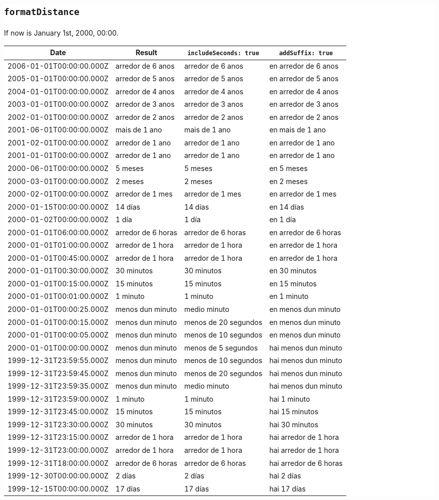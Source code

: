 ## `formatDistance`

If now is January 1st, 2000, 00:00.

| Date                     | Result             | `includeSeconds: true` | `addSuffix: true`      |
| ------------------------ | ------------------ | ---------------------- | ---------------------- |
| 2006-01-01T00:00:00.000Z | arredor de 6 anos  | arredor de 6 anos      | en arredor de 6 anos   |
| 2005-01-01T00:00:00.000Z | arredor de 5 anos  | arredor de 5 anos      | en arredor de 5 anos   |
| 2004-01-01T00:00:00.000Z | arredor de 4 anos  | arredor de 4 anos      | en arredor de 4 anos   |
| 2003-01-01T00:00:00.000Z | arredor de 3 anos  | arredor de 3 anos      | en arredor de 3 anos   |
| 2002-01-01T00:00:00.000Z | arredor de 2 anos  | arredor de 2 anos      | en arredor de 2 anos   |
| 2001-06-01T00:00:00.000Z | mais de 1 ano      | mais de 1 ano          | en mais de 1 ano       |
| 2001-02-01T00:00:00.000Z | arredor de 1 ano   | arredor de 1 ano       | en arredor de 1 ano    |
| 2001-01-01T00:00:00.000Z | arredor de 1 ano   | arredor de 1 ano       | en arredor de 1 ano    |
| 2000-06-01T00:00:00.000Z | 5 meses            | 5 meses                | en 5 meses             |
| 2000-03-01T00:00:00.000Z | 2 meses            | 2 meses                | en 2 meses             |
| 2000-02-01T00:00:00.000Z | arredor de 1 mes   | arredor de 1 mes       | en arredor de 1 mes    |
| 2000-01-15T00:00:00.000Z | 14 días            | 14 días                | en 14 días             |
| 2000-01-02T00:00:00.000Z | 1 día              | 1 día                  | en 1 día               |
| 2000-01-01T06:00:00.000Z | arredor de 6 horas | arredor de 6 horas     | en arredor de 6 horas  |
| 2000-01-01T01:00:00.000Z | arredor de 1 hora  | arredor de 1 hora      | en arredor de 1 hora   |
| 2000-01-01T00:45:00.000Z | arredor de 1 hora  | arredor de 1 hora      | en arredor de 1 hora   |
| 2000-01-01T00:30:00.000Z | 30 minutos         | 30 minutos             | en 30 minutos          |
| 2000-01-01T00:15:00.000Z | 15 minutos         | 15 minutos             | en 15 minutos          |
| 2000-01-01T00:01:00.000Z | 1 minuto           | 1 minuto               | en 1 minuto            |
| 2000-01-01T00:00:25.000Z | menos dun minuto   | medio minuto           | en menos dun minuto    |
| 2000-01-01T00:00:15.000Z | menos dun minuto   | menos de 20 segundos   | en menos dun minuto    |
| 2000-01-01T00:00:05.000Z | menos dun minuto   | menos de 10 segundos   | en menos dun minuto    |
| 2000-01-01T00:00:00.000Z | menos dun minuto   | menos de 5 segundos    | hai menos dun minuto   |
| 1999-12-31T23:59:55.000Z | menos dun minuto   | menos de 10 segundos   | hai menos dun minuto   |
| 1999-12-31T23:59:45.000Z | menos dun minuto   | menos de 20 segundos   | hai menos dun minuto   |
| 1999-12-31T23:59:35.000Z | menos dun minuto   | medio minuto           | hai menos dun minuto   |
| 1999-12-31T23:59:00.000Z | 1 minuto           | 1 minuto               | hai 1 minuto           |
| 1999-12-31T23:45:00.000Z | 15 minutos         | 15 minutos             | hai 15 minutos         |
| 1999-12-31T23:30:00.000Z | 30 minutos         | 30 minutos             | hai 30 minutos         |
| 1999-12-31T23:15:00.000Z | arredor de 1 hora  | arredor de 1 hora      | hai arredor de 1 hora  |
| 1999-12-31T23:00:00.000Z | arredor de 1 hora  | arredor de 1 hora      | hai arredor de 1 hora  |
| 1999-12-31T18:00:00.000Z | arredor de 6 horas | arredor de 6 horas     | hai arredor de 6 horas |
| 1999-12-30T00:00:00.000Z | 2 días             | 2 días                 | hai 2 días             |
| 1999-12-15T00:00:00.000Z | 17 días            | 17 días                | hai 17 días            |
